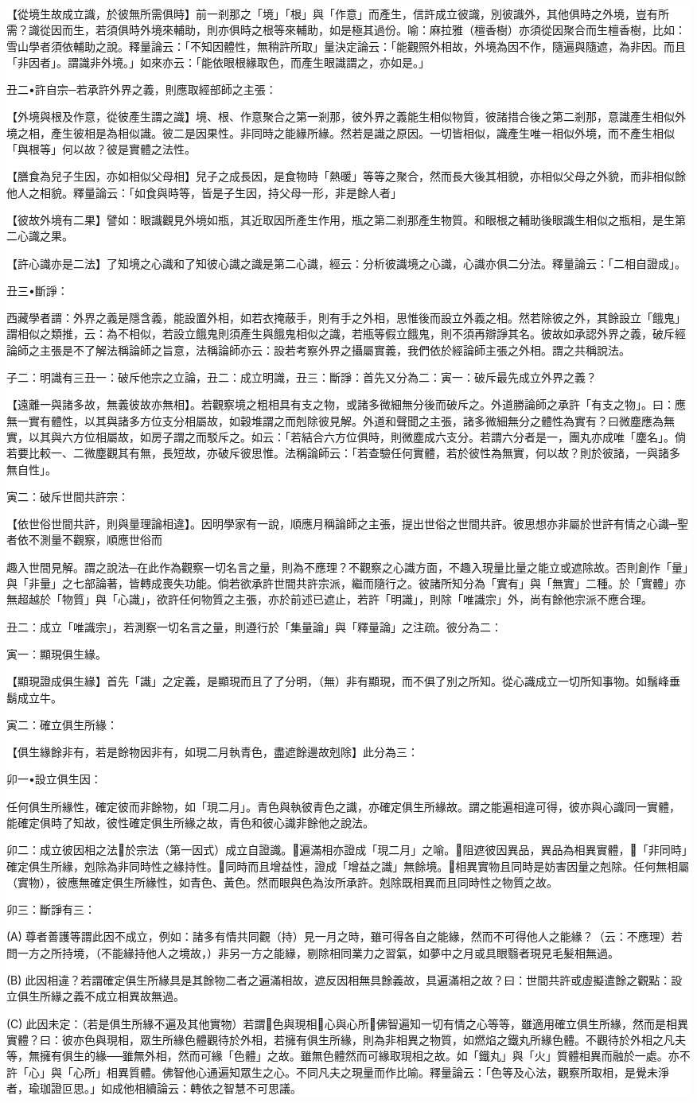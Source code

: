 【從境生故成立識，於彼無所需俱時】前一剎那之「境」「根」與「作意」而產生，信許成立彼識，別彼識外，其他俱時之外境，豈有所需？識從因而生，若須俱時外境來輔助，則亦俱時之根等來輔助，如是極其過份。喻：麻拉雅（檀香樹）亦須從因聚合而生檀香樹，比如：雪山學者須依輔助之說。釋量論云：「不知因體性，無稍許所取」量決定論云：「能觀照外相故，外境為因不作，隨遍與隨遮，為非因。而且「非因者」。謂識非外境。」如來亦云：「能依眼根緣取色，而產生眼識謂之，亦如是。」


丑二•許自宗─若承許外界之義，則應取經部師之主張：

【外境與根及作意，從彼產生謂之識】境、根、作意聚合之第一剎那，彼外界之義能生相似物質，彼諸措合後之第二剎那，意識產生相似外境之相，產生彼相是為相似識。彼二是因果性。非同時之能緣所緣。然若是識之原因。一切皆相似，識產生唯一相似外境，而不產生相似「與根等」何以故？彼是實體之法性。

【膳食為兒子生因，亦如相似父母相】兒子之成長因，是食物時「熱暖」等等之聚合，然而長大後其相貌，亦相似父母之外貌，而非相似餘他人之相貌。釋量論云：「如食與時等，皆是子生因，持父母一形，非是餘人者」

【彼故外境有二果】譬如：眼識觀見外境如瓶，其近取因所產生作用，瓶之第二剎那產生物質。和眼根之輔助後眼識生相似之瓶相，是生第二心識之果。

【許心識亦是二法】了知境之心識和了知彼心識之識是第二心識，經云：分析彼識境之心識，心識亦俱二分法。釋量論云：「二相自證成」。


丑三•斷諍：

西藏學者謂：外界之義是隱含義，能設置外相，如若衣掩蔽手，則有手之外相，思惟後而設立外義之相。然若除彼之外，其餘設立「餓鬼」謂相似之類推，云：為不相似，若設立餓鬼則須產生與餓鬼相似之識，若瓶等假立餓鬼，則不須再辯諍其名。彼故如承認外界之義，破斥經論師之主張是不了解法稱論師之旨意，法稱論師亦云：設若考察外界之攝屬實義，我們依於經論師主張之外相。謂之共稱說法。


子二：明識有三丑一：破斥他宗之立論，丑二：成立明識，丑三：斷諍：首先又分為二：寅一：破斥最先成立外界之義？

【遠離一與諸多故，無義彼故亦無相】。若觀察境之粗相具有支之物，或諸多微細無分後而破斥之。外道勝論師之承許「有支之物」。曰：應無一實有體性，以其與諸多方位支分相屬故，如穀堆謂之而剋除彼見解。外道和聲聞之主張，諸多微細無分之體性為實有？曰微塵應為無實，以其與六方位相屬故，如房子謂之而駁斥之。如云：「若結合六方位俱時，則微塵成六支分。若謂六分者是一，團丸亦成唯「塵名」。倘若要比較一、二微塵觀其有無，長短故，亦破斥彼思惟。法稱論師云：「若查驗任何實體，若於彼性為無實，何以故？則於彼諸，一與諸多無自性」。


寅二：破斥世間共許宗：

【依世俗世間共許，則與量理論相違】。因明學家有一說，順應月稱論師之主張，提出世俗之世間共許。彼思想亦非屬於世許有情之心識─聖者依不測量不觀察，順應世俗而

趣入世間見解。謂之說法─在此作為觀察一切名言之量，則為不應理？不觀察之心識方面，不趣入現量比量之能立或遮除故。否則創作「量」與「非量」之七部論著，皆轉成喪失功能。倘若欲承許世間共許宗派，繼而隨行之。彼諸所知分為「實有」與「無實」二種。於「實體」亦無超越於「物質」與「心識」，欲許任何物質之主張，亦於前述已遮止，若許「明識」，則除「唯識宗」外，尚有餘他宗派不應合理。

丑二：成立「唯識宗」，若測察一切名言之量，則遵行於「集量論」與「釋量論」之注疏。彼分為二：

寅一：顯現俱生緣。

【顯現證成俱生緣】首先「識」之定義，是顯現而且了了分明，（無）非有顯現，而不俱了別之所知。從心識成立一切所知事物。如鬚峰垂鬍成立牛。


寅二：確立俱生所緣：

【俱生緣餘非有，若是餘物因非有，如現二月執青色，盡遮餘邊故剋除】此分為三：

卯一•設立俱生因：

任何俱生所緣性，確定彼而非餘物，如「現二月」。青色與執彼青色之識，亦確定俱生所緣故。謂之能遍相違可得，彼亦與心識同一實體，能確定俱時了知故，彼性確定俱生所緣之故，青色和彼心識非餘他之說法。

卯二：成立彼因相之法於宗法（第一因式）成立自證識。遍滿相亦證成「現二月」之喻。阻遮彼因異品，異品為相異實體，「非同時」確定俱生所緣，剋除為非同時性之緣持性。同時而且增益性，證成「增益之識」無餘境。相異實物且同時是妨害因量之剋除。任何無相屬（實物），彼應無確定俱生所緣性，如青色、黃色。然而眼與色為汝所承許。剋除既相異而且同時性之物質之故。


卯三：斷諍有三：

(A) 尊者善護等謂此因不成立，例如：諸多有情共同觀（持）見一月之時，雖可得各自之能緣，然而不可得他人之能緣？（云：不應理）若問一方之所持境，（不能緣持他人之境故，）非另一方之能緣，剔除相同業力之習氣，如夢中之月或具眼翳者現見毛髮相無過。

(B) 此因相違？若謂確定俱生所緣具是其餘物二者之遍滿相故，遮反因相無具餘義故，具遍滿相之故？曰：世間共許或虛擬遣餘之觀點：設立俱生所緣之義不成立相異故無過。

(C) 此因未定：（若是俱生所緣不遍及其他實物）若謂色與現相心與心所佛智遍知一切有情之心等等，雖適用確立俱生所緣，然而是相異實體？曰：彼亦色與現相，眾生所緣色體觀待於外相，若擁有俱生所緣，則為非相異之物質，如燃焰之鐵丸所緣色體。不觀待於外相之凡夫等，無擁有俱生的緣──雖無外相，然而可緣「色體」之故。雖無色體然而可緣取現相之故。如「鐵丸」與「火」質體相異而融於一處。亦不許「心」與「心所」相異質體。佛智他心通遍知眾生之心。不同凡夫之現量而作比喻。釋量論云：「色等及心法，觀察所取相，是覺未淨者，瑜珈證叵思。」如成他相續論云：轉依之智慧不可思議。
